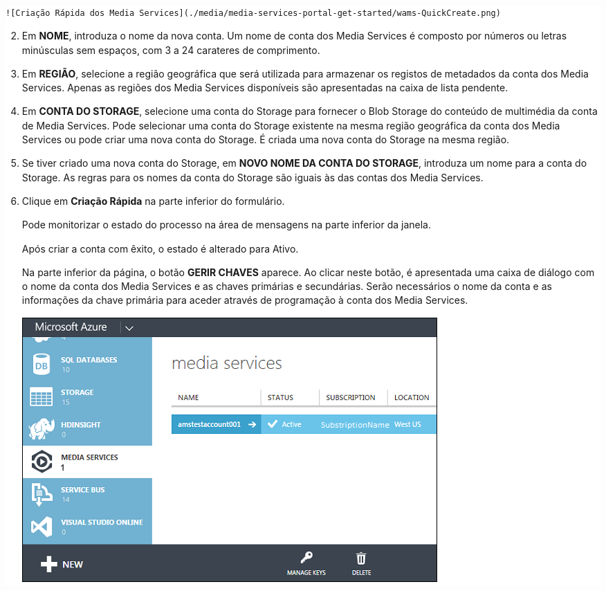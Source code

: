     ![Criação Rápida dos Media Services](./media/media-services-portal-get-started/wams-QuickCreate.png)

2. Em **NOME**, introduza o nome da nova conta. Um nome de conta dos Media Services é composto por números ou letras minúsculas sem espaços, com 3 a 24 carateres de comprimento.

3. Em **REGIÃO**, selecione a região geográfica que será utilizada para armazenar os registos de metadados da conta dos Media Services. Apenas as regiões dos Media Services disponíveis são apresentadas na caixa de lista pendente.

4. Em **CONTA DO STORAGE**, selecione uma conta do Storage para fornecer o Blob Storage do conteúdo de multimédia da conta de Media Services. Pode selecionar uma conta do Storage existente na mesma região geográfica da conta dos Media Services ou pode criar uma nova conta do Storage. É criada uma nova conta do Storage na mesma região.

5. Se tiver criado uma nova conta do Storage, em **NOVO NOME DA CONTA DO STORAGE**, introduza um nome para a conta do Storage. As regras para os nomes da conta do Storage são iguais às das contas dos Media Services.

6. Clique em **Criação Rápida** na parte inferior do formulário.

    Pode monitorizar o estado do processo na área de mensagens na parte inferior da janela.

    Após criar a conta com êxito, o estado é alterado para Ativo.

    Na parte inferior da página, o botão **GERIR CHAVES** aparece. Ao clicar neste botão, é apresentada uma caixa de diálogo com o nome da conta dos Media Services e as chaves primárias e secundárias. Serão necessários o nome da conta e as informações da chave primária para aceder através de programação à conta dos Media Services.

    ![Página Media Services](./media/media-services-portal-get-started/wams-mediaservices-page.png)